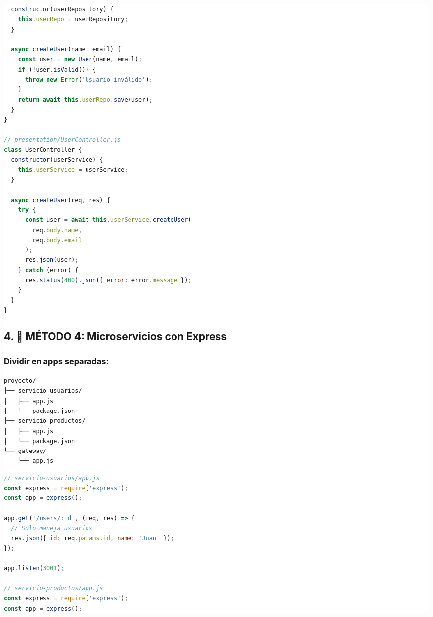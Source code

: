 ```javascript
  constructor(userRepository) {
    this.userRepo = userRepository;
  }
  
  async createUser(name, email) {
    const user = new User(name, email);
    if (!user.isValid()) {
      throw new Error('Usuario inválido');
    }
    return await this.userRepo.save(user);
  }
}

// presentation/UserController.js
class UserController {
  constructor(userService) {
    this.userService = userService;
  }
  
  async createUser(req, res) {
    try {
      const user = await this.userService.createUser(
        req.body.name, 
        req.body.email
      );
      res.json(user);
    } catch (error) {
      res.status(400).json({ error: error.message });
    }
  }
}
```

## **4. 🧱 MÉTODO 4: Microservicios con Express**

### **Dividir en apps separadas:**
```
proyecto/
├── servicio-usuarios/
│   ├── app.js
│   └── package.json
├── servicio-productos/
│   ├── app.js
│   └── package.json
└── gateway/
    └── app.js
```

```javascript
// servicio-usuarios/app.js
const express = require('express');
const app = express();

app.get('/users/:id', (req, res) => {
  // Solo maneja usuarios
  res.json({ id: req.params.id, name: 'Juan' });
});

app.listen(3001);

// servicio-productos/app.js
const express = require('express');
const app = express();
```